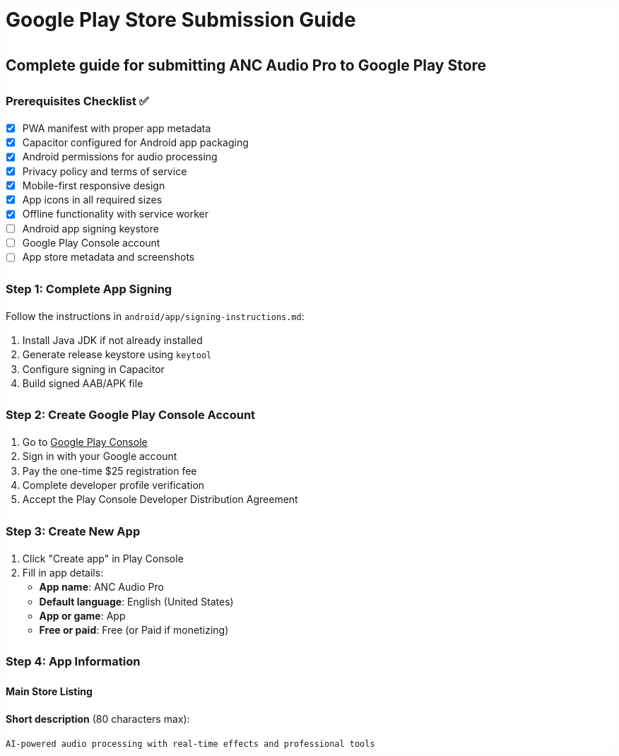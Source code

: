 # Google Play Store Submission Guide

## Complete guide for submitting ANC Audio Pro to Google Play Store

### Prerequisites Checklist ✅

- [x] PWA manifest with proper app metadata
- [x] Capacitor configured for Android app packaging
- [x] Android permissions for audio processing
- [x] Privacy policy and terms of service
- [x] Mobile-first responsive design
- [x] App icons in all required sizes
- [x] Offline functionality with service worker
- [ ] Android app signing keystore
- [ ] Google Play Console account
- [ ] App store metadata and screenshots

### Step 1: Complete App Signing

Follow the instructions in `android/app/signing-instructions.md`:

1. Install Java JDK if not already installed
2. Generate release keystore using `keytool`
3. Configure signing in Capacitor
4. Build signed AAB/APK file

### Step 2: Create Google Play Console Account

1. Go to [Google Play Console](https://play.google.com/console)
2. Sign in with your Google account
3. Pay the one-time $25 registration fee
4. Complete developer profile verification
5. Accept the Play Console Developer Distribution Agreement

### Step 3: Create New App

1. Click "Create app" in Play Console
2. Fill in app details:
   - **App name**: ANC Audio Pro
   - **Default language**: English (United States)
   - **App or game**: App
   - **Free or paid**: Free (or Paid if monetizing)

### Step 4: App Information

#### Main Store Listing

**Short description** (80 characters max):
```
AI-powered audio processing with real-time effects and professional tools
```
